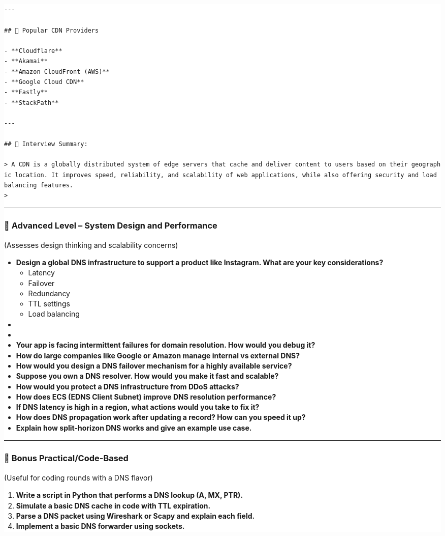     ---
    
    ## 🌟 Popular CDN Providers
    
    - **Cloudflare**
    - **Akamai**
    - **Amazon CloudFront (AWS)**
    - **Google Cloud CDN**
    - **Fastly**
    - **StackPath**
    
    ---
    
    ## 🧠 Interview Summary:
    
    > A CDN is a globally distributed system of edge servers that cache and deliver content to users based on their geographic location. It improves speed, reliability, and scalability of web applications, while also offering security and load balancing features.
    > 

---

### 🔹 **Advanced Level – System Design and Performance**

(Assesses design thinking and scalability concerns)

- **Design a global DNS infrastructure to support a product like Instagram. What are your key considerations?**
    - Latency
    - Failover
    - Redundancy
    - TTL settings
    - Load balancing
- 
- 
- **Your app is facing intermittent failures for domain resolution. How would you debug it?**
- **How do large companies like Google or Amazon manage internal vs external DNS?**
- **How would you design a DNS failover mechanism for a highly available service?**
- **Suppose you own a DNS resolver. How would you make it fast and scalable?**
- **How would you protect a DNS infrastructure from DDoS attacks?**
- **How does ECS (EDNS Client Subnet) improve DNS resolution performance?**
- **If DNS latency is high in a region, what actions would you take to fix it?**
- **How does DNS propagation work after updating a record? How can you speed it up?**
- **Explain how split-horizon DNS works and give an example use case.**

---

### 🔹 **Bonus Practical/Code-Based**

(Useful for coding rounds with a DNS flavor)

1. **Write a script in Python that performs a DNS lookup (A, MX, PTR).**
2. **Simulate a basic DNS cache in code with TTL expiration.**
3. **Parse a DNS packet using Wireshark or Scapy and explain each field.**
4. **Implement a basic DNS forwarder using sockets.**